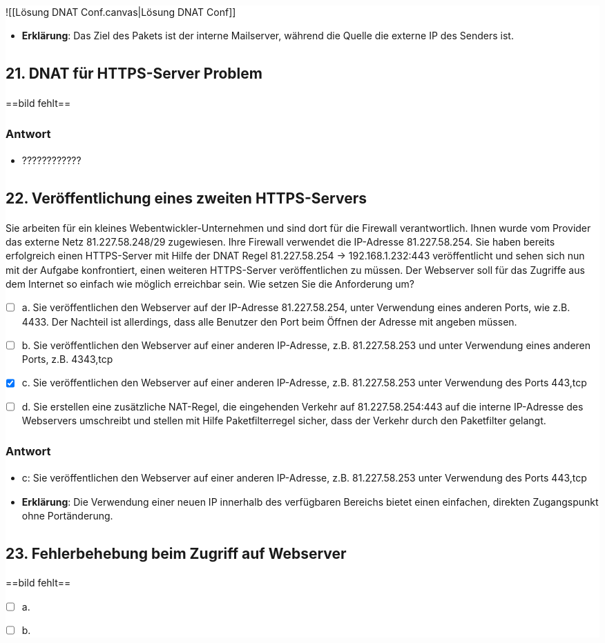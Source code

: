![[Lösung DNAT Conf.canvas|Lösung DNAT Conf]]

- **Erklärung**: Das Ziel des Pakets ist der interne Mailserver, während die Quelle die externe IP des Senders ist.

## 21. **DNAT für HTTPS-Server Problem**

==bild fehlt==

### **Antwort**

- ????????????

## 22. **Veröffentlichung eines zweiten HTTPS-Servers**

Sie arbeiten für ein kleines Webentwickler-Unternehmen und sind dort für die Firewall verantwortlich. Ihnen wurde vom Provider das externe Netz 81.227.58.248/29 zugewiesen. Ihre Firewall verwendet die IP-Adresse 81.227.58.254. 
Sie haben bereits erfolgreich einen HTTPS-Server mit Hilfe der DNAT Regel 81.227.58.254 -> 192.168.1.232:443 veröffentlicht und sehen sich nun mit der Aufgabe konfrontiert, einen weiteren HTTPS-Server veröffentlichen zu müssen. Der Webserver soll für das Zugriffe aus dem Internet so einfach wie möglich erreichbar sein.
Wie setzen Sie die Anforderung um?

- [ ] a. Sie veröffentlichen den Webserver auf der IP-Adresse 81.227.58.254, unter Verwendung eines anderen Ports, wie z.B. 4433. Der Nachteil ist allerdings, dass alle Benutzer den Port beim Öffnen der Adresse mit angeben müssen.

- [ ] b. Sie veröffentlichen den Webserver auf einer anderen IP-Adresse, z.B. 81.227.58.253 und unter Verwendung eines anderen Ports, z.B. 4343,tcp

- [x] c. Sie veröffentlichen den Webserver auf einer anderen IP-Adresse, z.B. 81.227.58.253 unter Verwendung des Ports 443,tcp

- [ ] d. Sie erstellen eine zusätzliche NAT-Regel, die eingehenden Verkehr auf 81.227.58.254:443 auf die interne IP-Adresse des Webservers umschreibt und stellen mit Hilfe Paketfilterregel sicher, dass der Verkehr durch den Paketfilter gelangt.

### **Antwort**

- c: Sie veröffentlichen den Webserver auf einer anderen IP-Adresse, z.B. 81.227.58.253 unter Verwendung des Ports 443,tcp

- **Erklärung**: Die Verwendung einer neuen IP innerhalb des verfügbaren Bereichs bietet einen einfachen, direkten Zugangspunkt ohne Portänderung.

## 23. **Fehlerbehebung beim Zugriff auf Webserver**

==bild fehlt==

- [ ] a. 

- [ ] b. 
